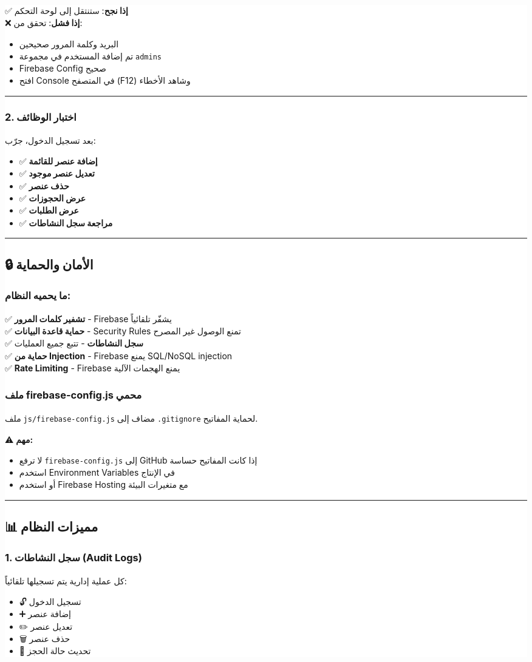 ✅ **إذا نجح**: ستنتقل إلى لوحة التحكم  
❌ **إذا فشل**: تحقق من:
   - البريد وكلمة المرور صحيحين
   - تم إضافة المستخدم في مجموعة `admins`
   - Firebase Config صحيح
   - افتح Console في المتصفح (F12) وشاهد الأخطاء

---

### 2. اختبار الوظائف

بعد تسجيل الدخول، جرّب:

- ✅ **إضافة عنصر للقائمة**
- ✅ **تعديل عنصر موجود**
- ✅ **حذف عنصر**
- ✅ **عرض الحجوزات**
- ✅ **عرض الطلبات**
- ✅ **مراجعة سجل النشاطات**

---

## 🔒 الأمان والحماية

### ما يحميه النظام:

✅ **تشفير كلمات المرور** - Firebase يشفّر تلقائياً  
✅ **حماية قاعدة البيانات** - Security Rules تمنع الوصول غير المصرح  
✅ **سجل النشاطات** - تتبع جميع العمليات  
✅ **حماية من Injection** - Firebase يمنع SQL/NoSQL injection  
✅ **Rate Limiting** - Firebase يمنع الهجمات الآلية  

### ملف firebase-config.js محمي

ملف `js/firebase-config.js` مضاف إلى `.gitignore` لحماية المفاتيح.

⚠️ **مهم:**
- لا ترفع `firebase-config.js` إلى GitHub إذا كانت المفاتيح حساسة
- استخدم Environment Variables في الإنتاج
- أو استخدم Firebase Hosting مع متغيرات البيئة

---

## 📊 مميزات النظام

### 1. سجل النشاطات (Audit Logs)

كل عملية إدارية يتم تسجيلها تلقائياً:
- 🔓 تسجيل الدخول
- ➕ إضافة عنصر
- ✏️ تعديل عنصر
- 🗑️ حذف عنصر
- 📅 تحديث حالة الحجز

